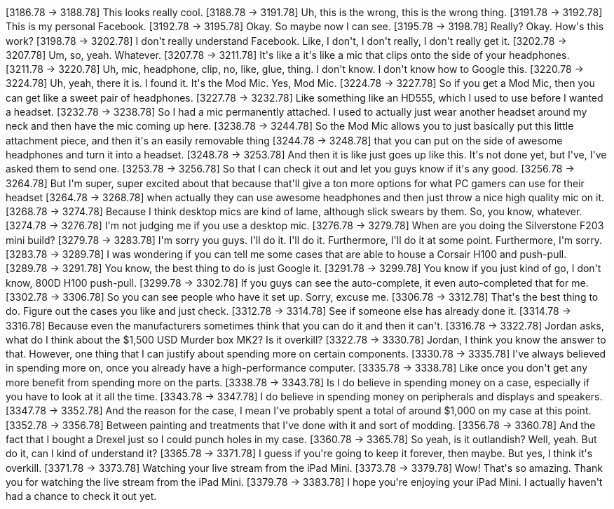 [3186.78 → 3188.78] This looks really cool.
[3188.78 → 3191.78] Uh, this is the wrong, this is the wrong thing.
[3191.78 → 3192.78] This is my personal Facebook.
[3192.78 → 3195.78] Okay. So maybe now I can see.
[3195.78 → 3198.78] Really? Okay. How's this work?
[3198.78 → 3202.78] I don't really understand Facebook. Like, I don't, I don't really, I don't really get it.
[3202.78 → 3207.78] Um, so, yeah. Whatever.
[3207.78 → 3211.78] It's like a it's like a mic that clips onto the side of your headphones.
[3211.78 → 3220.78] Uh, mic, headphone, clip, no, like, glue, thing. I don't know. I don't know how to Google this.
[3220.78 → 3224.78] Uh, yeah, there it is. I found it. It's the Mod Mic. Yes, Mod Mic.
[3224.78 → 3227.78] So if you get a Mod Mic, then you can get like a sweet pair of headphones.
[3227.78 → 3232.78] Like something like an HD555, which I used to use before I wanted a headset.
[3232.78 → 3238.78] So I had a mic permanently attached. I used to actually just wear another headset around my neck and then have the mic coming up here.
[3238.78 → 3244.78] So the Mod Mic allows you to just basically put this little attachment piece, and then it's an easily removable thing
[3244.78 → 3248.78] that you can put on the side of awesome headphones and turn it into a headset.
[3248.78 → 3253.78] And then it is like just goes up like this. It's not done yet, but I've, I've asked them to send one.
[3253.78 → 3256.78] So that I can check it out and let you guys know if it's any good.
[3256.78 → 3264.78] But I'm super, super excited about that because that'll give a ton more options for what PC gamers can use for their headset
[3264.78 → 3268.78] when actually they can use awesome headphones and then just throw a nice high quality mic on it.
[3268.78 → 3274.78] Because I think desktop mics are kind of lame, although slick swears by them. So, you know, whatever.
[3274.78 → 3276.78] I'm not judging me if you use a desktop mic.
[3276.78 → 3279.78] When are you doing the Silverstone F203 mini build?
[3279.78 → 3283.78] I'm sorry you guys. I'll do it. I'll do it. Furthermore, I'll do it at some point. Furthermore, I'm sorry.
[3283.78 → 3289.78] I was wondering if you can tell me some cases that are able to house a Corsair H100 and push-pull.
[3289.78 → 3291.78] You know, the best thing to do is just Google it.
[3291.78 → 3299.78] You know if you just kind of go, I don't know, 800D H100 push-pull.
[3299.78 → 3302.78] If you guys can see the auto-complete, it even auto-completed that for me.
[3302.78 → 3306.78] So you can see people who have it set up. Sorry, excuse me.
[3306.78 → 3312.78] That's the best thing to do. Figure out the cases you like and just check.
[3312.78 → 3314.78] See if someone else has already done it.
[3314.78 → 3316.78] Because even the manufacturers sometimes think that you can do it and then it can't.
[3316.78 → 3322.78] Jordan asks, what do I think about the $1,500 USD Murder box MK2? Is it overkill?
[3322.78 → 3330.78] Jordan, I think you know the answer to that. However, one thing that I can justify about spending more on certain components.
[3330.78 → 3335.78] I've always believed in spending more on, once you already have a high-performance computer.
[3335.78 → 3338.78] Like once you don't get any more benefit from spending more on the parts.
[3338.78 → 3343.78] Is I do believe in spending money on a case, especially if you have to look at it all the time.
[3343.78 → 3347.78] I do believe in spending money on peripherals and displays and speakers.
[3347.78 → 3352.78] And the reason for the case, I mean I've probably spent a total of around $1,000 on my case at this point.
[3352.78 → 3356.78] Between painting and treatments that I've done with it and sort of modding.
[3356.78 → 3360.78] And the fact that I bought a Drexel just so I could punch holes in my case.
[3360.78 → 3365.78] So yeah, is it outlandish? Well, yeah. But do it, can I kind of understand it?
[3365.78 → 3371.78] I guess if you're going to keep it forever, then maybe. But yes, I think it's overkill.
[3371.78 → 3373.78] Watching your live stream from the iPad Mini.
[3373.78 → 3379.78] Wow! That's so amazing. Thank you for watching the live stream from the iPad Mini.
[3379.78 → 3383.78] I hope you're enjoying your iPad Mini. I actually haven't had a chance to check it out yet.